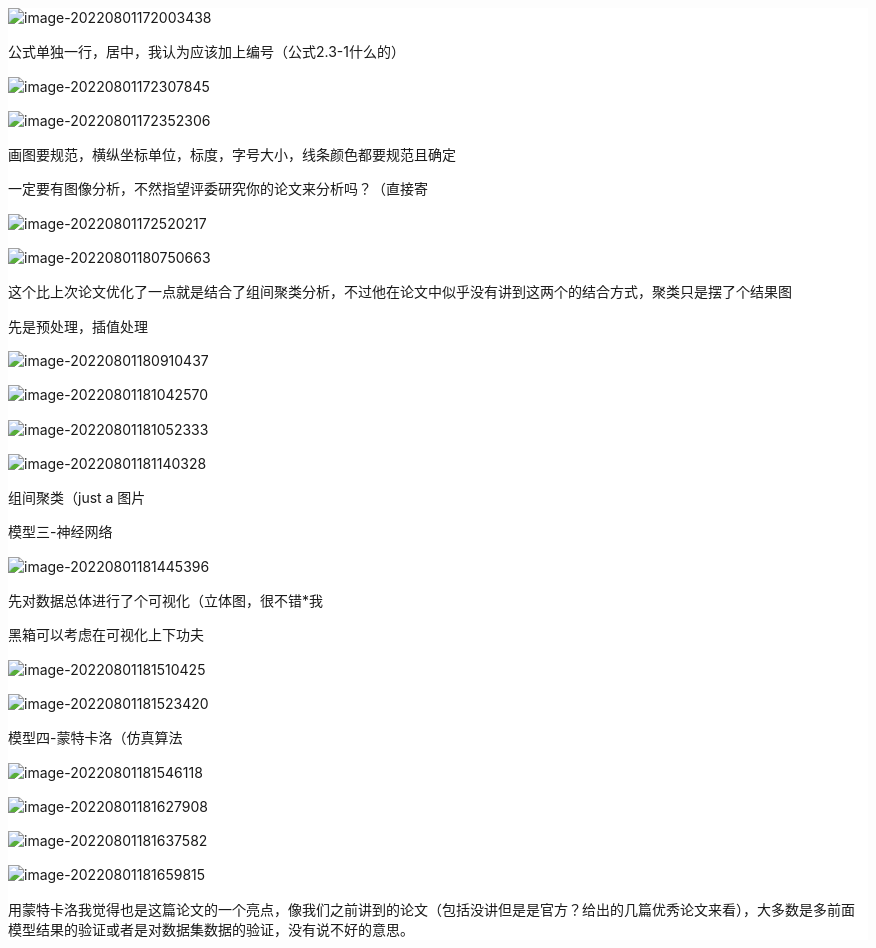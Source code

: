 ![image-20220801172003438](C:\Users\hqy0309\AppData\Roaming\Typora\typora-user-images\image-20220801172003438.png)

公式单独一行，居中，我认为应该加上编号（公式2.3-1什么的）

![image-20220801172307845](C:\Users\hqy0309\AppData\Roaming\Typora\typora-user-images\image-20220801172307845.png)

![image-20220801172352306](C:\Users\hqy0309\AppData\Roaming\Typora\typora-user-images\image-20220801172352306.png)

画图要规范，横纵坐标单位，标度，字号大小，线条颜色都要规范且确定

一定要有图像分析，不然指望评委研究你的论文来分析吗？（直接寄

![image-20220801172520217](C:\Users\hqy0309\AppData\Roaming\Typora\typora-user-images\image-20220801172520217.png)

![image-20220801180750663](C:\Users\hqy0309\AppData\Roaming\Typora\typora-user-images\image-20220801180750663.png)

这个比上次论文优化了一点就是结合了组间聚类分析，不过他在论文中似乎没有讲到这两个的结合方式，聚类只是摆了个结果图

先是预处理，插值处理

![image-20220801180910437](C:\Users\hqy0309\AppData\Roaming\Typora\typora-user-images\image-20220801180910437.png)

![image-20220801181042570](C:\Users\hqy0309\AppData\Roaming\Typora\typora-user-images\image-20220801181042570.png)

![image-20220801181052333](C:\Users\hqy0309\AppData\Roaming\Typora\typora-user-images\image-20220801181052333.png)

![image-20220801181140328](C:\Users\hqy0309\AppData\Roaming\Typora\typora-user-images\image-20220801181140328.png)

组间聚类（just a 图片

模型三-神经网络

![image-20220801181445396](C:\Users\hqy0309\AppData\Roaming\Typora\typora-user-images\image-20220801181445396.png)

先对数据总体进行了个可视化（立体图，很不错*我

黑箱可以考虑在可视化上下功夫

![image-20220801181510425](C:\Users\hqy0309\AppData\Roaming\Typora\typora-user-images\image-20220801181510425.png)

![image-20220801181523420](C:\Users\hqy0309\AppData\Roaming\Typora\typora-user-images\image-20220801181523420.png)

模型四-蒙特卡洛（仿真算法

![image-20220801181546118](C:\Users\hqy0309\AppData\Roaming\Typora\typora-user-images\image-20220801181546118.png)

![image-20220801181627908](C:\Users\hqy0309\AppData\Roaming\Typora\typora-user-images\image-20220801181627908.png)

![image-20220801181637582](C:\Users\hqy0309\AppData\Roaming\Typora\typora-user-images\image-20220801181637582.png)

![image-20220801181659815](C:\Users\hqy0309\AppData\Roaming\Typora\typora-user-images\image-20220801181659815.png)

用蒙特卡洛我觉得也是这篇论文的一个亮点，像我们之前讲到的论文（包括没讲但是是官方？给出的几篇优秀论文来看），大多数是多前面模型结果的验证或者是对数据集数据的验证，没有说不好的意思。
